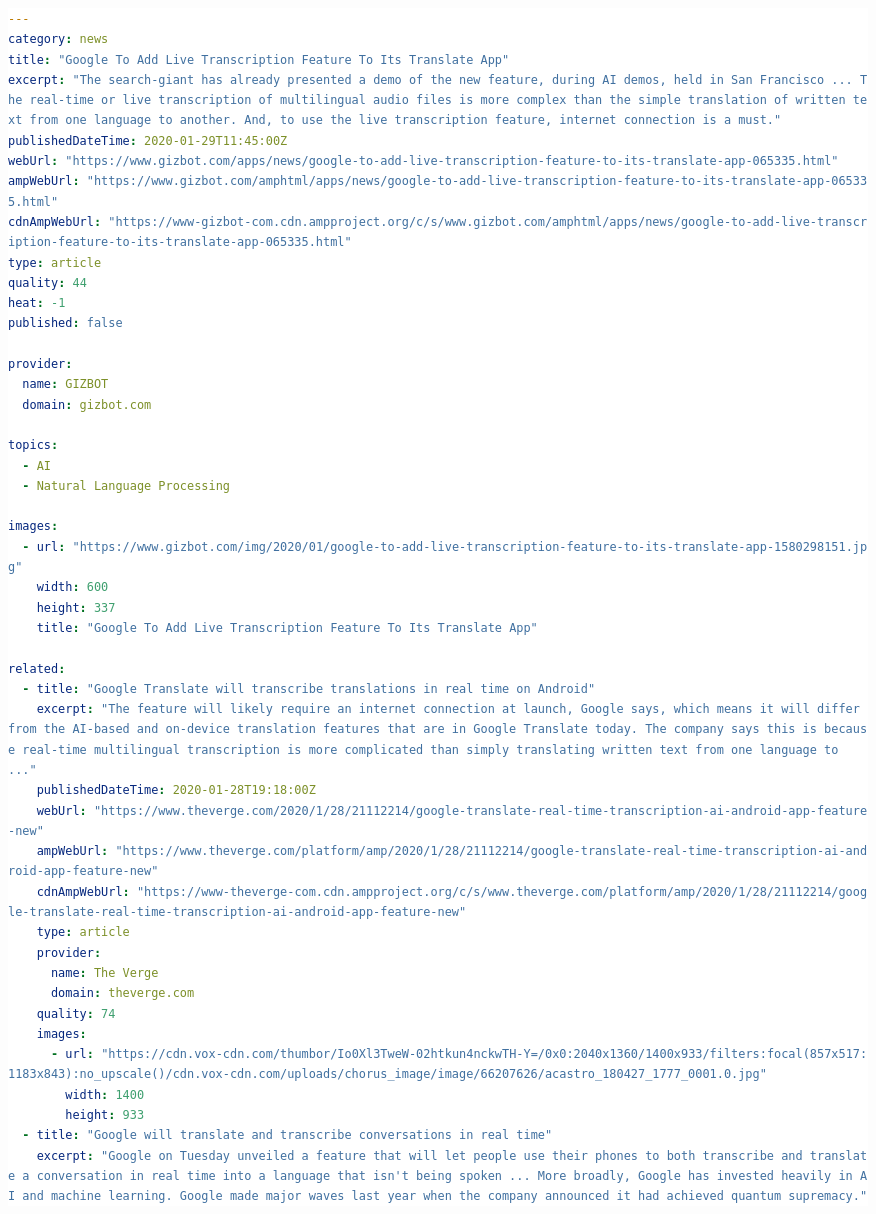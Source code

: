 ```yaml
---
category: news
title: "Google To Add Live Transcription Feature To Its Translate App"
excerpt: "The search-giant has already presented a demo of the new feature, during AI demos, held in San Francisco ... The real-time or live transcription of multilingual audio files is more complex than the simple translation of written text from one language to another. And, to use the live transcription feature, internet connection is a must."
publishedDateTime: 2020-01-29T11:45:00Z
webUrl: "https://www.gizbot.com/apps/news/google-to-add-live-transcription-feature-to-its-translate-app-065335.html"
ampWebUrl: "https://www.gizbot.com/amphtml/apps/news/google-to-add-live-transcription-feature-to-its-translate-app-065335.html"
cdnAmpWebUrl: "https://www-gizbot-com.cdn.ampproject.org/c/s/www.gizbot.com/amphtml/apps/news/google-to-add-live-transcription-feature-to-its-translate-app-065335.html"
type: article
quality: 44
heat: -1
published: false

provider:
  name: GIZBOT
  domain: gizbot.com

topics:
  - AI
  - Natural Language Processing

images:
  - url: "https://www.gizbot.com/img/2020/01/google-to-add-live-transcription-feature-to-its-translate-app-1580298151.jpg"
    width: 600
    height: 337
    title: "Google To Add Live Transcription Feature To Its Translate App"

related:
  - title: "Google Translate will transcribe translations in real time on Android"
    excerpt: "The feature will likely require an internet connection at launch, Google says, which means it will differ from the AI-based and on-device translation features that are in Google Translate today. The company says this is because real-time multilingual transcription is more complicated than simply translating written text from one language to ..."
    publishedDateTime: 2020-01-28T19:18:00Z
    webUrl: "https://www.theverge.com/2020/1/28/21112214/google-translate-real-time-transcription-ai-android-app-feature-new"
    ampWebUrl: "https://www.theverge.com/platform/amp/2020/1/28/21112214/google-translate-real-time-transcription-ai-android-app-feature-new"
    cdnAmpWebUrl: "https://www-theverge-com.cdn.ampproject.org/c/s/www.theverge.com/platform/amp/2020/1/28/21112214/google-translate-real-time-transcription-ai-android-app-feature-new"
    type: article
    provider:
      name: The Verge
      domain: theverge.com
    quality: 74
    images:
      - url: "https://cdn.vox-cdn.com/thumbor/Io0Xl3TweW-02htkun4nckwTH-Y=/0x0:2040x1360/1400x933/filters:focal(857x517:1183x843):no_upscale()/cdn.vox-cdn.com/uploads/chorus_image/image/66207626/acastro_180427_1777_0001.0.jpg"
        width: 1400
        height: 933
  - title: "Google will translate and transcribe conversations in real time"
    excerpt: "Google on Tuesday unveiled a feature that will let people use their phones to both transcribe and translate a conversation in real time into a language that isn't being spoken ... More broadly, Google has invested heavily in AI and machine learning. Google made major waves last year when the company announced it had achieved quantum supremacy."
```